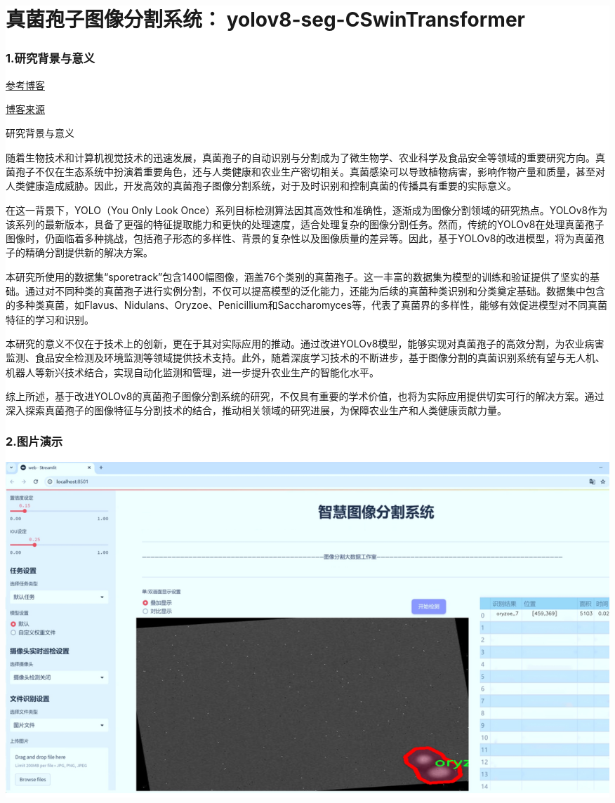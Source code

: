 # 真菌孢子图像分割系统： yolov8-seg-CSwinTransformer

### 1.研究背景与意义

[参考博客](https://gitee.com/YOLOv8_YOLOv11_Segmentation_Studio/projects)

[博客来源](https://kdocs.cn/l/cszuIiCKVNis)

研究背景与意义

随着生物技术和计算机视觉技术的迅速发展，真菌孢子的自动识别与分割成为了微生物学、农业科学及食品安全等领域的重要研究方向。真菌孢子不仅在生态系统中扮演着重要角色，还与人类健康和农业生产密切相关。真菌感染可以导致植物病害，影响作物产量和质量，甚至对人类健康造成威胁。因此，开发高效的真菌孢子图像分割系统，对于及时识别和控制真菌的传播具有重要的实际意义。

在这一背景下，YOLO（You Only Look Once）系列目标检测算法因其高效性和准确性，逐渐成为图像分割领域的研究热点。YOLOv8作为该系列的最新版本，具备了更强的特征提取能力和更快的处理速度，适合处理复杂的图像分割任务。然而，传统的YOLOv8在处理真菌孢子图像时，仍面临着多种挑战，包括孢子形态的多样性、背景的复杂性以及图像质量的差异等。因此，基于YOLOv8的改进模型，将为真菌孢子的精确分割提供新的解决方案。

本研究所使用的数据集“sporetrack”包含1400幅图像，涵盖76个类别的真菌孢子。这一丰富的数据集为模型的训练和验证提供了坚实的基础。通过对不同种类的真菌孢子进行实例分割，不仅可以提高模型的泛化能力，还能为后续的真菌种类识别和分类奠定基础。数据集中包含的多种类真菌，如Flavus、Nidulans、Oryzoe、Penicillium和Saccharomyces等，代表了真菌界的多样性，能够有效促进模型对不同真菌特征的学习和识别。

本研究的意义不仅在于技术上的创新，更在于其对实际应用的推动。通过改进YOLOv8模型，能够实现对真菌孢子的高效分割，为农业病害监测、食品安全检测及环境监测等领域提供技术支持。此外，随着深度学习技术的不断进步，基于图像分割的真菌识别系统有望与无人机、机器人等新兴技术结合，实现自动化监测和管理，进一步提升农业生产的智能化水平。

综上所述，基于改进YOLOv8的真菌孢子图像分割系统的研究，不仅具有重要的学术价值，也将为实际应用提供切实可行的解决方案。通过深入探索真菌孢子的图像特征与分割技术的结合，推动相关领域的研究进展，为保障农业生产和人类健康贡献力量。

### 2.图片演示

![1.png](1.png)
